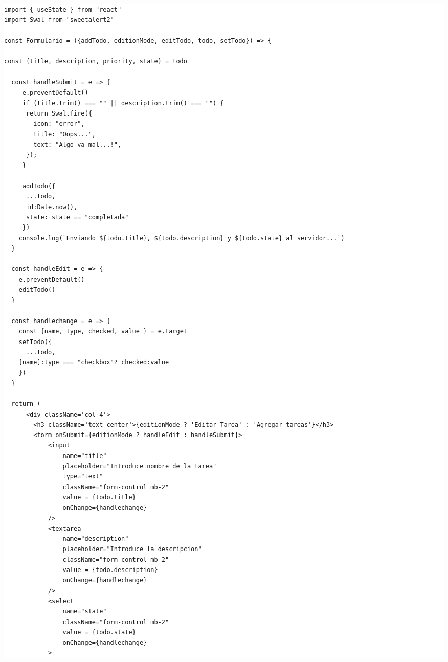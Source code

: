 ~~~
import { useState } from "react"
import Swal from "sweetalert2"

const Formulario = ({addTodo, editionMode, editTodo, todo, setTodo}) => {

const {title, description, priority, state} = todo

  const handleSubmit = e => {     
     e.preventDefault()
     if (title.trim() === "" || description.trim() === "") {
      return Swal.fire({
        icon: "error",
        title: "Oops...",
        text: "Algo va mal...!",
      });
     } 

     addTodo({
      ...todo,
      id:Date.now(),
      state: state == "completada"
     })
    console.log(`Enviando ${todo.title}, ${todo.description} y ${todo.state} al servidor...`)
  }

  const handleEdit = e => {
    e.preventDefault()
    editTodo()
  }
  
  const handlechange = e => {
    const {name, type, checked, value } = e.target
    setTodo({
      ...todo,
    [name]:type === "checkbox"? checked:value
    })
  }

  return (
      <div className='col-4'>
        <h3 className='text-center'>{editionMode ? 'Editar Tarea' : 'Agregar tareas'}</h3>
        <form onSubmit={editionMode ? handleEdit : handleSubmit}>
            <input 
                name="title" 
                placeholder="Introduce nombre de la tarea"
                type="text" 
                className="form-control mb-2" 
                value = {todo.title}
                onChange={handlechange}
            />
            <textarea
                name="description"
                placeholder="Introduce la descripcion"
                className="form-control mb-2" 
                value = {todo.description}
                onChange={handlechange}
            />
            <select 
                name="state" 
                className="form-control mb-2" 
                value = {todo.state} 
                onChange={handlechange}
            >
~~~